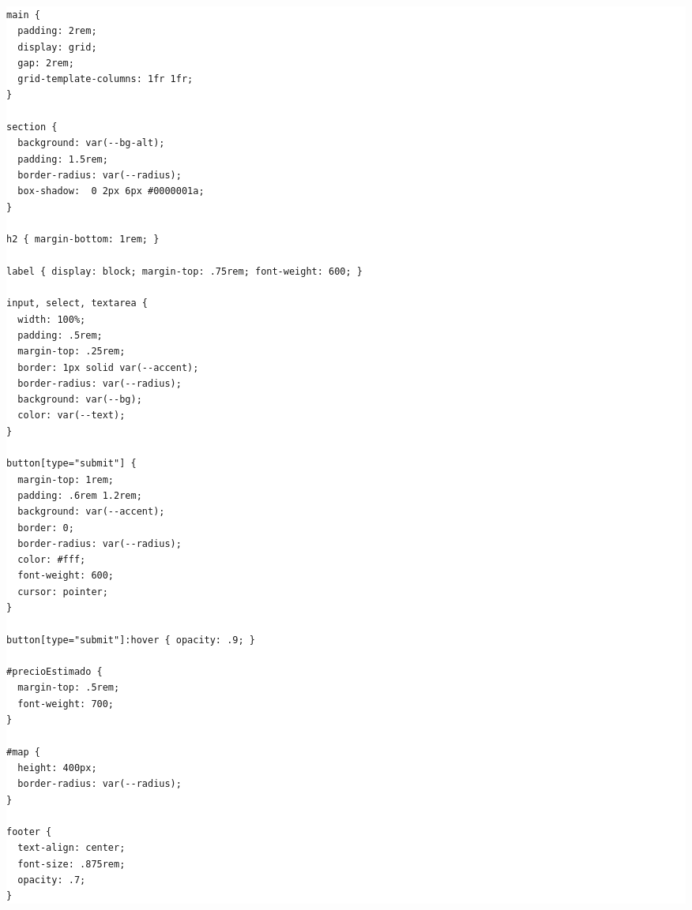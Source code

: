     main {
      padding: 2rem;
      display: grid;
      gap: 2rem;
      grid-template-columns: 1fr 1fr;
    }

    section {
      background: var(--bg-alt);
      padding: 1.5rem;
      border-radius: var(--radius);
      box-shadow:  0 2px 6px #0000001a;
    }

    h2 { margin-bottom: 1rem; }

    label { display: block; margin-top: .75rem; font-weight: 600; }

    input, select, textarea {
      width: 100%;
      padding: .5rem;
      margin-top: .25rem;
      border: 1px solid var(--accent);
      border-radius: var(--radius);
      background: var(--bg);
      color: var(--text);
    }

    button[type="submit"] {
      margin-top: 1rem;
      padding: .6rem 1.2rem;
      background: var(--accent);
      border: 0;
      border-radius: var(--radius);
      color: #fff;
      font-weight: 600;
      cursor: pointer;
    }

    button[type="submit"]:hover { opacity: .9; }

    #precioEstimado {
      margin-top: .5rem;
      font-weight: 700;
    }

    #map {
      height: 400px;
      border-radius: var(--radius);
    }

    footer {
      text-align: center;
      font-size: .875rem;
      opacity: .7;
    }
